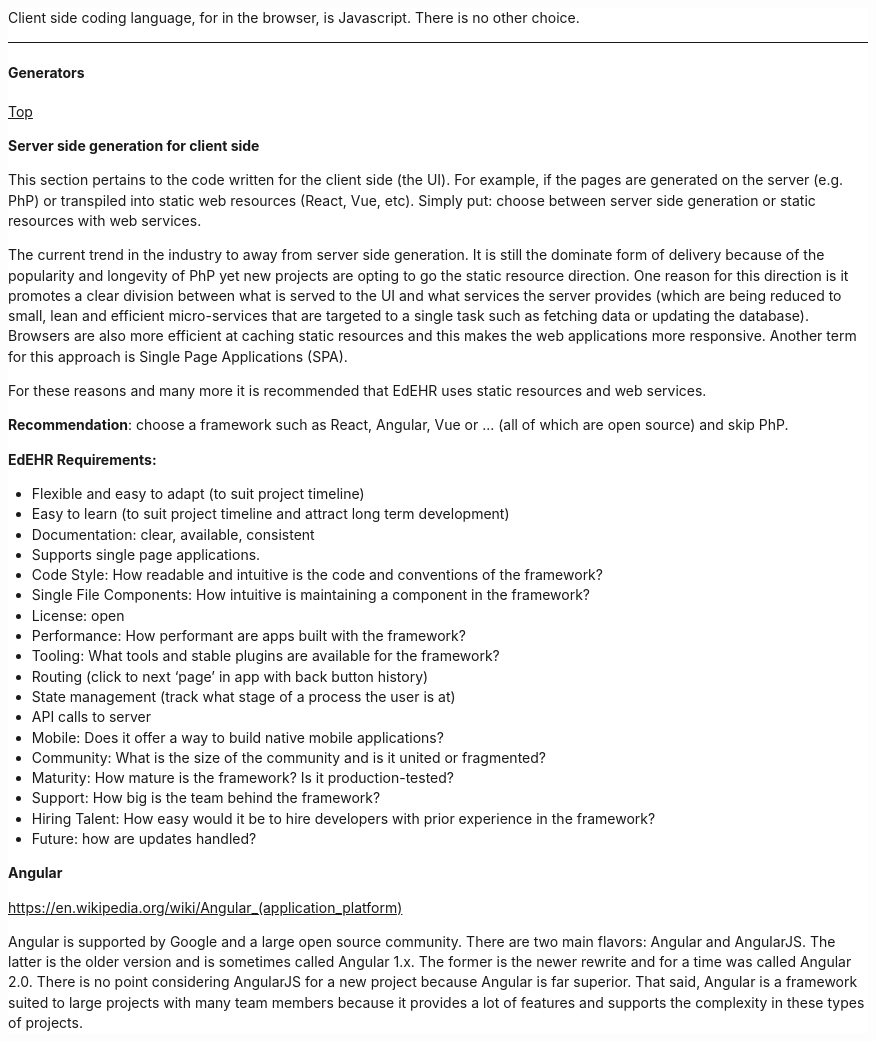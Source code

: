 Client side coding language, for in the browser, is Javascript. There is no other choice.

----

#### Generators ####
<a href="#toc">Top</a>

**Server side generation for client side**

This section pertains to the code written for the client side (the UI).  For example, if the pages are generated on the server (e.g. PhP) or transpiled into static web resources (React, Vue, etc). Simply put:  choose between server side generation or static resources with web services. 

The current trend in the industry to away from server side generation.  It is still the dominate form of delivery because of the popularity and longevity of PhP yet new projects are opting to go the static resource direction.  One reason for this direction is it promotes a clear division between what is served to the UI and what services the server provides (which are being reduced to small, lean and efficient micro-services that are targeted to a single task such as fetching data or updating the database). Browsers are also more efficient at caching static resources and this makes the web applications more responsive. Another term for this approach is Single Page Applications (SPA).

For these reasons and many more it is recommended that EdEHR uses static resources and web services.

**Recommendation**: choose a framework such as React, Angular, Vue or ... (all of which are open source) and skip PhP.

**EdEHR Requirements:**

* Flexible and easy to adapt (to suit project timeline)
* Easy to learn (to suit project timeline and attract long term development)
* Documentation: clear, available, consistent
* Supports single page applications.
* Code Style:  How readable and intuitive is the code and conventions of the framework?
* Single File Components: How intuitive is maintaining a component in the framework?
* License: open
* Performance:  How performant are apps built with the framework?
* Tooling: What tools and stable plugins are available for the framework?
* Routing (click to next ‘page’ in app with back button history)
* State management (track what stage of a process the user is at)
* API calls to server
* Mobile:  Does it offer a way to build native mobile applications?
* Community: What is the size of the community and is it united or fragmented?
* Maturity: How mature is the framework? Is it production-tested?
* Support: How big is the team behind the framework?
* Hiring Talent: How easy would it be to hire developers with prior experience in the framework?
* Future: how are updates handled?

**Angular**

<https://en.wikipedia.org/wiki/Angular_(application_platform)>

Angular is supported by Google and a large open source community. There are two main flavors: Angular and AngularJS.  The latter is the older version and is sometimes called Angular 1.x.  The former is the newer rewrite and for a time was called Angular 2.0.   There is no point considering AngularJS for a new project because Angular is far superior. That said, Angular is a framework suited to large projects with many team members because it provides a lot of features and supports the complexity in these types of projects.  

